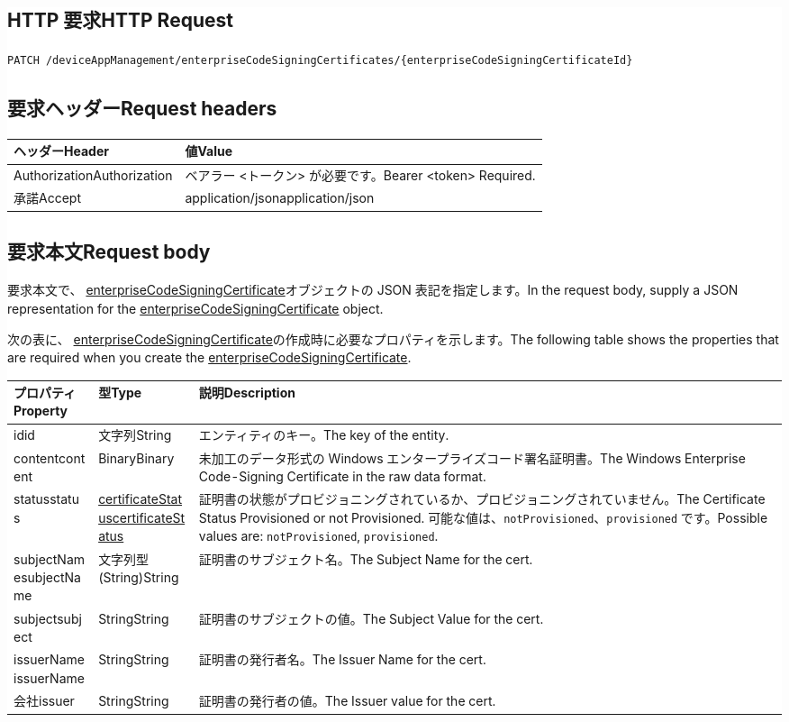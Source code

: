 ## <a name="http-request"></a><span data-ttu-id="36d2f-118">HTTP 要求</span><span class="sxs-lookup"><span data-stu-id="36d2f-118">HTTP Request</span></span>

``` http
PATCH /deviceAppManagement/enterpriseCodeSigningCertificates/{enterpriseCodeSigningCertificateId}
```

## <a name="request-headers"></a><span data-ttu-id="36d2f-119">要求ヘッダー</span><span class="sxs-lookup"><span data-stu-id="36d2f-119">Request headers</span></span>
|<span data-ttu-id="36d2f-120">ヘッダー</span><span class="sxs-lookup"><span data-stu-id="36d2f-120">Header</span></span>|<span data-ttu-id="36d2f-121">値</span><span class="sxs-lookup"><span data-stu-id="36d2f-121">Value</span></span>|
|:---|:---|
|<span data-ttu-id="36d2f-122">Authorization</span><span class="sxs-lookup"><span data-stu-id="36d2f-122">Authorization</span></span>|<span data-ttu-id="36d2f-123">ベアラー &lt;トークン&gt; が必要です。</span><span class="sxs-lookup"><span data-stu-id="36d2f-123">Bearer &lt;token&gt; Required.</span></span>|
|<span data-ttu-id="36d2f-124">承諾</span><span class="sxs-lookup"><span data-stu-id="36d2f-124">Accept</span></span>|<span data-ttu-id="36d2f-125">application/json</span><span class="sxs-lookup"><span data-stu-id="36d2f-125">application/json</span></span>|

## <a name="request-body"></a><span data-ttu-id="36d2f-126">要求本文</span><span class="sxs-lookup"><span data-stu-id="36d2f-126">Request body</span></span>
<span data-ttu-id="36d2f-127">要求本文で、 [enterpriseCodeSigningCertificate](../resources/intune-apps-enterprisecodesigningcertificate.md)オブジェクトの JSON 表記を指定します。</span><span class="sxs-lookup"><span data-stu-id="36d2f-127">In the request body, supply a JSON representation for the [enterpriseCodeSigningCertificate](../resources/intune-apps-enterprisecodesigningcertificate.md) object.</span></span>

<span data-ttu-id="36d2f-128">次の表に、 [enterpriseCodeSigningCertificate](../resources/intune-apps-enterprisecodesigningcertificate.md)の作成時に必要なプロパティを示します。</span><span class="sxs-lookup"><span data-stu-id="36d2f-128">The following table shows the properties that are required when you create the [enterpriseCodeSigningCertificate](../resources/intune-apps-enterprisecodesigningcertificate.md).</span></span>

|<span data-ttu-id="36d2f-129">プロパティ</span><span class="sxs-lookup"><span data-stu-id="36d2f-129">Property</span></span>|<span data-ttu-id="36d2f-130">型</span><span class="sxs-lookup"><span data-stu-id="36d2f-130">Type</span></span>|<span data-ttu-id="36d2f-131">説明</span><span class="sxs-lookup"><span data-stu-id="36d2f-131">Description</span></span>|
|:---|:---|:---|
|<span data-ttu-id="36d2f-132">id</span><span class="sxs-lookup"><span data-stu-id="36d2f-132">id</span></span>|<span data-ttu-id="36d2f-133">文字列</span><span class="sxs-lookup"><span data-stu-id="36d2f-133">String</span></span>|<span data-ttu-id="36d2f-134">エンティティのキー。</span><span class="sxs-lookup"><span data-stu-id="36d2f-134">The key of the entity.</span></span>|
|<span data-ttu-id="36d2f-135">content</span><span class="sxs-lookup"><span data-stu-id="36d2f-135">content</span></span>|<span data-ttu-id="36d2f-136">Binary</span><span class="sxs-lookup"><span data-stu-id="36d2f-136">Binary</span></span>|<span data-ttu-id="36d2f-137">未加工のデータ形式の Windows エンタープライズコード署名証明書。</span><span class="sxs-lookup"><span data-stu-id="36d2f-137">The Windows Enterprise Code-Signing Certificate in the raw data format.</span></span>|
|<span data-ttu-id="36d2f-138">status</span><span class="sxs-lookup"><span data-stu-id="36d2f-138">status</span></span>|[<span data-ttu-id="36d2f-139">certificateStatus</span><span class="sxs-lookup"><span data-stu-id="36d2f-139">certificateStatus</span></span>](../resources/intune-apps-certificatestatus.md)|<span data-ttu-id="36d2f-140">証明書の状態がプロビジョニングされているか、プロビジョニングされていません。</span><span class="sxs-lookup"><span data-stu-id="36d2f-140">The Certificate Status Provisioned or not Provisioned.</span></span> <span data-ttu-id="36d2f-141">可能な値は、`notProvisioned`、`provisioned` です。</span><span class="sxs-lookup"><span data-stu-id="36d2f-141">Possible values are: `notProvisioned`, `provisioned`.</span></span>|
|<span data-ttu-id="36d2f-142">subjectName</span><span class="sxs-lookup"><span data-stu-id="36d2f-142">subjectName</span></span>|<span data-ttu-id="36d2f-143">文字列型 (String)</span><span class="sxs-lookup"><span data-stu-id="36d2f-143">String</span></span>|<span data-ttu-id="36d2f-144">証明書のサブジェクト名。</span><span class="sxs-lookup"><span data-stu-id="36d2f-144">The Subject Name for the cert.</span></span>|
|<span data-ttu-id="36d2f-145">subject</span><span class="sxs-lookup"><span data-stu-id="36d2f-145">subject</span></span>|<span data-ttu-id="36d2f-146">String</span><span class="sxs-lookup"><span data-stu-id="36d2f-146">String</span></span>|<span data-ttu-id="36d2f-147">証明書のサブジェクトの値。</span><span class="sxs-lookup"><span data-stu-id="36d2f-147">The Subject Value for the cert.</span></span>|
|<span data-ttu-id="36d2f-148">issuerName</span><span class="sxs-lookup"><span data-stu-id="36d2f-148">issuerName</span></span>|<span data-ttu-id="36d2f-149">String</span><span class="sxs-lookup"><span data-stu-id="36d2f-149">String</span></span>|<span data-ttu-id="36d2f-150">証明書の発行者名。</span><span class="sxs-lookup"><span data-stu-id="36d2f-150">The Issuer Name for the cert.</span></span>|
|<span data-ttu-id="36d2f-151">会社</span><span class="sxs-lookup"><span data-stu-id="36d2f-151">issuer</span></span>|<span data-ttu-id="36d2f-152">String</span><span class="sxs-lookup"><span data-stu-id="36d2f-152">String</span></span>|<span data-ttu-id="36d2f-153">証明書の発行者の値。</span><span class="sxs-lookup"><span data-stu-id="36d2f-153">The Issuer value for the cert.</span></span>|